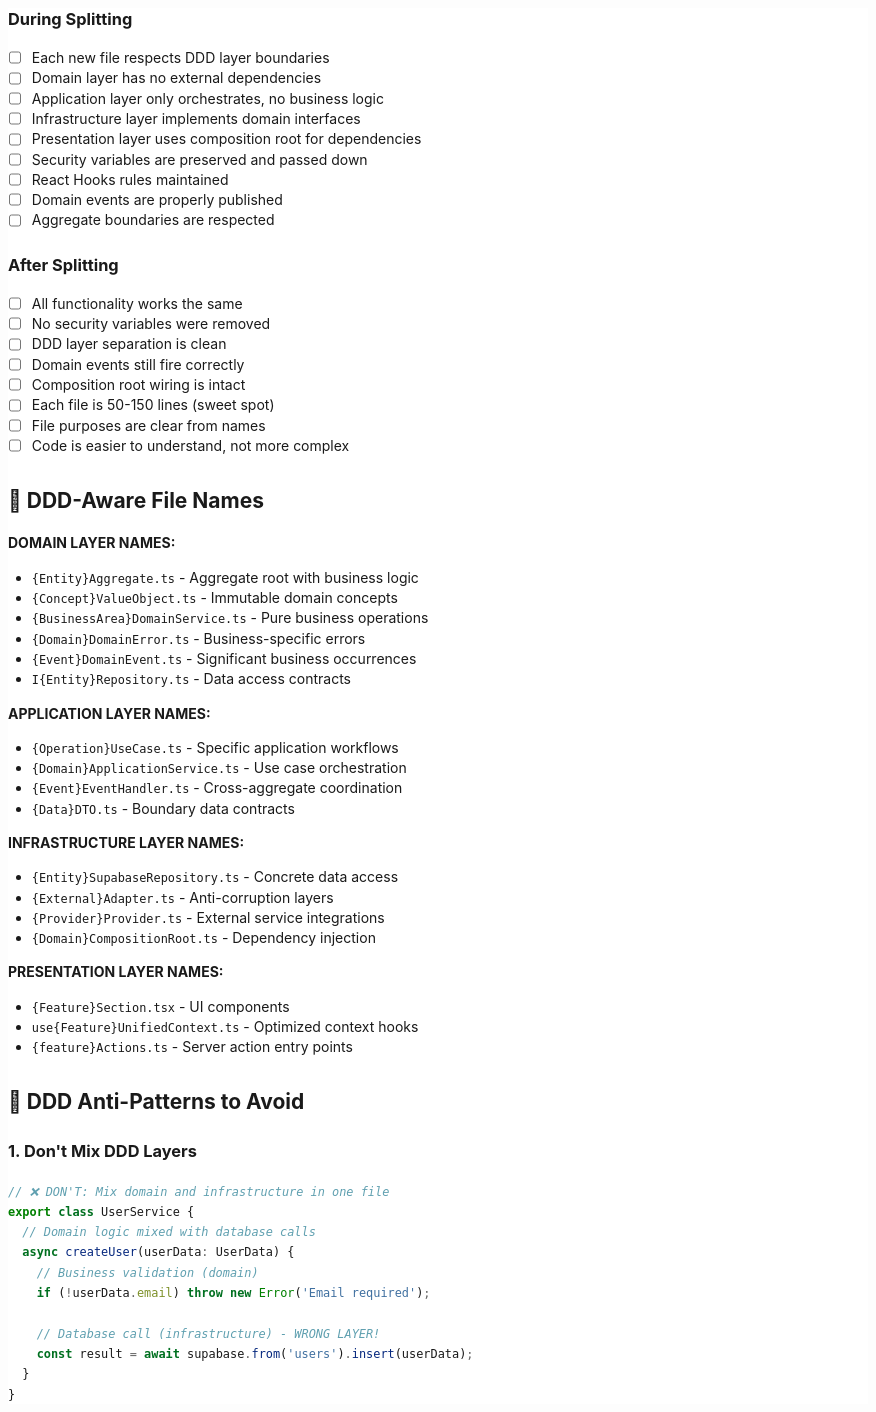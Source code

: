 ### During Splitting
- [ ] Each new file respects DDD layer boundaries
- [ ] Domain layer has no external dependencies
- [ ] Application layer only orchestrates, no business logic
- [ ] Infrastructure layer implements domain interfaces
- [ ] Presentation layer uses composition root for dependencies
- [ ] Security variables are preserved and passed down
- [ ] React Hooks rules maintained
- [ ] Domain events are properly published
- [ ] Aggregate boundaries are respected

### After Splitting
- [ ] All functionality works the same
- [ ] No security variables were removed
- [ ] DDD layer separation is clean
- [ ] Domain events still fire correctly
- [ ] Composition root wiring is intact
- [ ] Each file is 50-150 lines (sweet spot)
- [ ] File purposes are clear from names
- [ ] Code is easier to understand, not more complex

## 🎯 DDD-Aware File Names

**DOMAIN LAYER NAMES:**
- `{Entity}Aggregate.ts` - Aggregate root with business logic
- `{Concept}ValueObject.ts` - Immutable domain concepts
- `{BusinessArea}DomainService.ts` - Pure business operations
- `{Domain}DomainError.ts` - Business-specific errors
- `{Event}DomainEvent.ts` - Significant business occurrences
- `I{Entity}Repository.ts` - Data access contracts

**APPLICATION LAYER NAMES:**
- `{Operation}UseCase.ts` - Specific application workflows
- `{Domain}ApplicationService.ts` - Use case orchestration
- `{Event}EventHandler.ts` - Cross-aggregate coordination
- `{Data}DTO.ts` - Boundary data contracts

**INFRASTRUCTURE LAYER NAMES:**
- `{Entity}SupabaseRepository.ts` - Concrete data access
- `{External}Adapter.ts` - Anti-corruption layers
- `{Provider}Provider.ts` - External service integrations
- `{Domain}CompositionRoot.ts` - Dependency injection

**PRESENTATION LAYER NAMES:**
- `{Feature}Section.tsx` - UI components
- `use{Feature}UnifiedContext.ts` - Optimized context hooks
- `{feature}Actions.ts` - Server action entry points

## 🚫 DDD Anti-Patterns to Avoid

### 1. **Don't Mix DDD Layers**
```typescript
// ❌ DON'T: Mix domain and infrastructure in one file
export class UserService {
  // Domain logic mixed with database calls
  async createUser(userData: UserData) {
    // Business validation (domain)
    if (!userData.email) throw new Error('Email required');
    
    // Database call (infrastructure) - WRONG LAYER!
    const result = await supabase.from('users').insert(userData);
  }
}
```